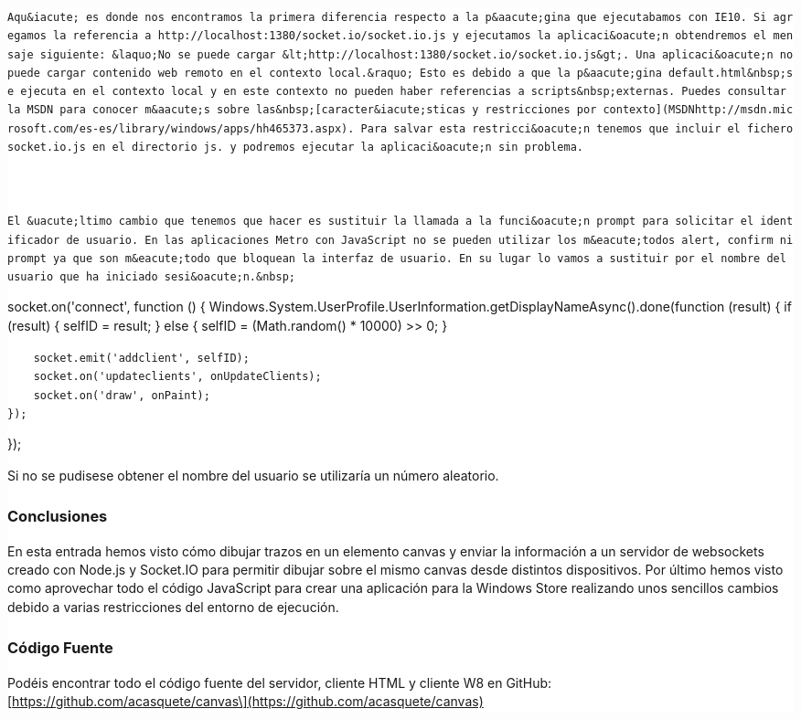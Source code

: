     Aqu&iacute; es donde nos encontramos la primera diferencia respecto a la p&aacute;gina que ejecutabamos con IE10. Si agregamos la referencia a http://localhost:1380/socket.io/socket.io.js y ejecutamos la aplicaci&oacute;n obtendremos el mensaje siguiente: &laquo;No se puede cargar &lt;http://localhost:1380/socket.io/socket.io.js&gt;. Una aplicaci&oacute;n no puede cargar contenido web remoto en el contexto local.&raquo; Esto es debido a que la p&aacute;gina default.html&nbsp;se ejecuta en el contexto local y en este contexto no pueden haber referencias a scripts&nbsp;externas. Puedes consultar la MSDN para conocer m&aacute;s sobre las&nbsp;[caracter&iacute;sticas y restricciones por contexto](MSDNhttp://msdn.microsoft.com/es-es/library/windows/apps/hh465373.aspx). Para salvar esta restricci&oacute;n tenemos que incluir el fichero socket.io.js en el directorio js. y podremos ejecutar la aplicaci&oacute;n sin problema.
    
    
    
    El &uacute;ltimo cambio que tenemos que hacer es sustituir la llamada a la funci&oacute;n prompt para solicitar el identificador de usuario. En las aplicaciones Metro con JavaScript no se pueden utilizar los m&eacute;todos alert, confirm ni prompt ya que son m&eacute;todo que bloquean la interfaz de usuario. En su lugar lo vamos a sustituir por el nombre del usuario que ha iniciado sesi&oacute;n.&nbsp;
    

socket.on('connect', function () {
    Windows.System.UserProfile.UserInformation.getDisplayNameAsync().done(function (result) {
        if (result) {
            selfID = result;
        } else {
            selfID = (Math.random() \* 10000) >> 0;
        }

        socket.emit('addclient', selfID);
        socket.on('updateclients', onUpdateClients);
        socket.on('draw', onPaint);
    });
});




Si no se pudisese obtener el nombre del usuario se utilizaría un número aleatorio.



### Conclusiones




En esta entrada hemos visto cómo dibujar trazos en un elemento canvas y enviar la información a un servidor de websockets creado con Node.js y Socket.IO para permitir dibujar sobre el mismo canvas desde distintos dispositivos. Por último hemos visto como aprovechar todo el código JavaScript para crear una aplicación para la Windows Store realizando unos sencillos cambios debido a varias restricciones del entorno de ejecución.



### Código Fuente




Podéis encontrar todo el código fuente del servidor, cliente HTML y cliente W8 en GitHub: \[https://github.com/acasquete/canvas\](https://github.com/acasquete/canvas)

